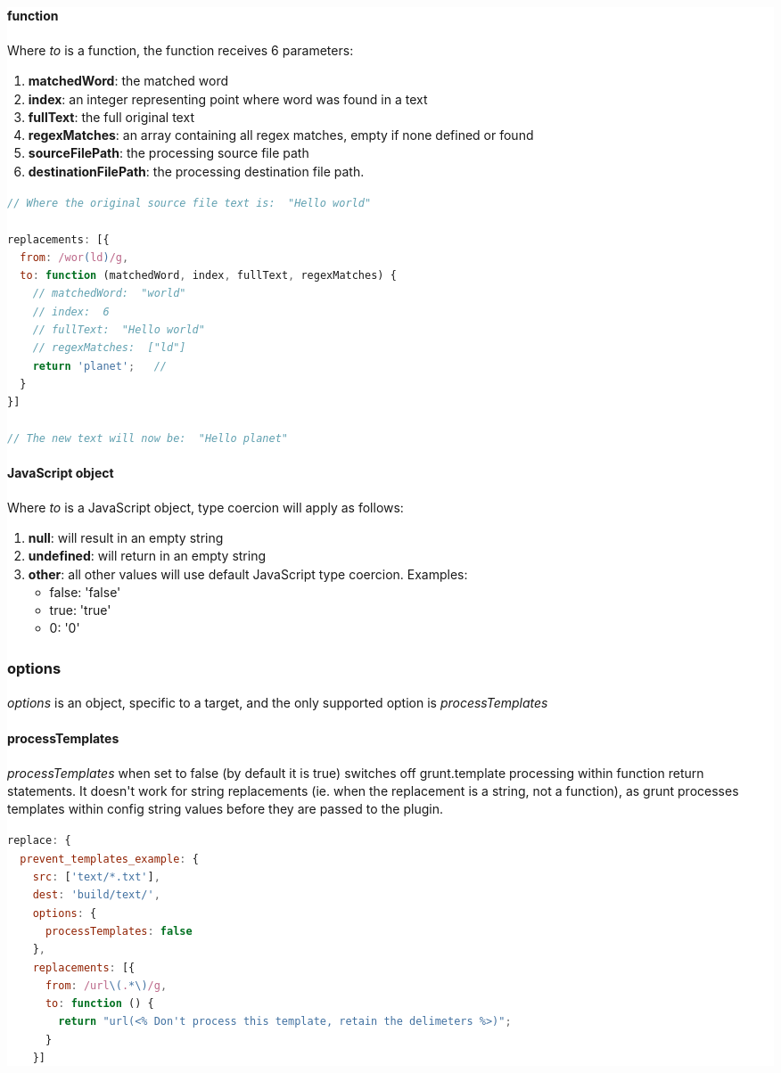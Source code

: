 
#### function
Where *to* is a function, the function receives 6 parameters:

1. **matchedWord**:  the matched word
2. **index**:  an integer representing point where word was found in a text
3. **fullText**:  the full original text
4. **regexMatches**:  an array containing all regex matches, empty if none
defined or found
5. **sourceFilePath**: the processing source file path
6. **destinationFilePath**: the processing destination file path.

```javascript
// Where the original source file text is:  "Hello world"

replacements: [{
  from: /wor(ld)/g,
  to: function (matchedWord, index, fullText, regexMatches) {
    // matchedWord:  "world"
    // index:  6
    // fullText:  "Hello world"
    // regexMatches:  ["ld"]
    return 'planet';   //
  }
}]

// The new text will now be:  "Hello planet"
```

#### JavaScript object
Where *to* is a JavaScript object, type coercion will apply as follows:

1. **null**:  will result in an empty string
2. **undefined**:  will return in an empty string
3. **other**:  all other values will use default JavaScript type coercion. Examples:
    - false: 'false'
    - true: 'true'
    - 0: '0'



### options

*options* is an object, specific to a target, and the only supported option is
*processTemplates*

#### processTemplates

*processTemplates* when set to false (by default it is true) switches off
grunt.template processing within function return statements. It doesn't work for
string replacements (ie. when the replacement is a string, not a function), as
grunt processes templates within config string values before they are passed to
the plugin.

```javascript
replace: {
  prevent_templates_example: {
    src: ['text/*.txt'],
    dest: 'build/text/',
    options: {
      processTemplates: false
    },
    replacements: [{
      from: /url\(.*\)/g,
      to: function () {
        return "url(<% Don't process this template, retain the delimeters %>)";
      }
    }]
```

[travis_image_url]: https://api.travis-ci.org/yoniholmes/grunt-text-replace.png
[travis_page_url]: https://travis-ci.org/yoniholmes/grunt-text-replace
[grunt]: http://gruntjs.com/
[getting_started]: https://github.com/gruntjs/grunt/wiki/Getting-started#the-gruntfile
[multitask]: https://github.com/gruntjs/grunt/wiki/Configuring-tasks#task-configuration-and-targets
[minimatch]: https://github.com/isaacs/minimatch
[grunt.template]: http://gruntjs.com/api/grunt.template